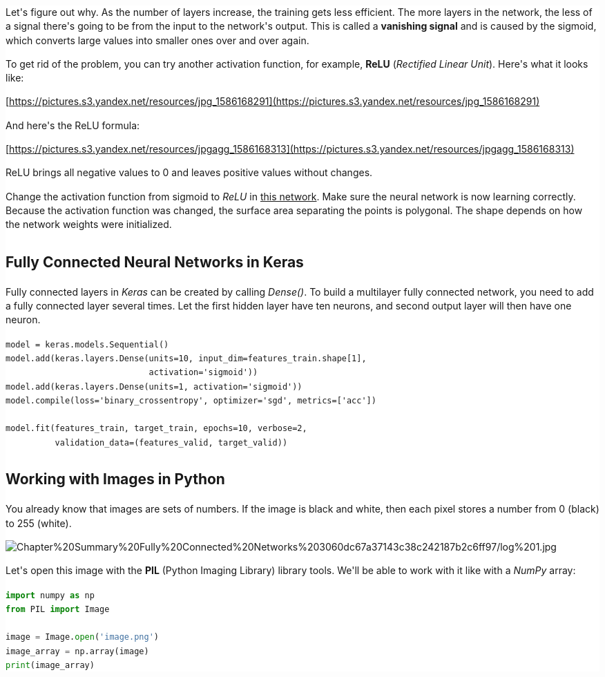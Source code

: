 Let's figure out why. As the number of layers increase, the training gets less efficient. The more layers in the network, the less of a signal there's going to be from the input to the network's output. This is called a **vanishing signal** and is caused by the sigmoid, which converts large values into smaller ones over and over again.

To get rid of the problem, you can try another activation function, for example, **ReLU** (*Rectified Linear Unit*). Here's what it looks like:

[https://pictures.s3.yandex.net/resources/jpg_1586168291](https://pictures.s3.yandex.net/resources/jpg_1586168291)

And here's the ReLU formula:

[https://pictures.s3.yandex.net/resources/jpgagg_1586168313](https://pictures.s3.yandex.net/resources/jpgagg_1586168313)

ReLU brings all negative values to 0 and leaves positive values without changes.

Change the activation function from sigmoid to *ReLU* in [this network](http://playground.tensorflow.org/#activation=sigmoid&batchSize=10&dataset=circle&regDataset=reg-plane&learningRate=0.1&regularizationRate=0&noise=0&networkShape=4,4,4,4&seed=0.29689&showTestData=false&discretize=false&percTrainData=50&x=true&y=true&xTimesY=false&xSquared=false&ySquared=false&cosX=false&sinX=false&cosY=false&sinY=false&collectStats=false&problem=classification&initZero=false&hideText=false). Make sure the neural network is now learning correctly. Because the activation function was changed, the surface area separating the points is polygonal. The shape depends on how the network weights were initialized.

## Fully Connected Neural Networks in Keras

Fully connected layers in *Keras* can be created by calling *Dense()*. To build a multilayer fully connected network, you need to add a fully connected layer several times. Let the first hidden layer have ten neurons, and second output layer will then have one neuron.

```xml
model = keras.models.Sequential()
model.add(keras.layers.Dense(units=10, input_dim=features_train.shape[1], 
                             activation='sigmoid'))
model.add(keras.layers.Dense(units=1, activation='sigmoid'))
model.compile(loss='binary_crossentropy', optimizer='sgd', metrics=['acc'])

model.fit(features_train, target_train, epochs=10, verbose=2,
          validation_data=(features_valid, target_valid))
```

## Working with Images in Python

You already know that images are sets of numbers. If the image is black and white, then each pixel stores a number from 0 (black) to 255 (white).

![Chapter%20Summary%20Fully%20Connected%20Networks%203060dc67a37143c38c242187b2c6ff97/log%201.jpg](Chapter%20Summary%20Fully%20Connected%20Networks%203060dc67a37143c38c242187b2c6ff97/log%201.jpg)

Let's open this image with the **PIL** (Python Imaging Library) library tools. We'll be able to work with it like with a *NumPy* array:

```python
import numpy as np
from PIL import Image

image = Image.open('image.png')
image_array = np.array(image)
print(image_array)
```

